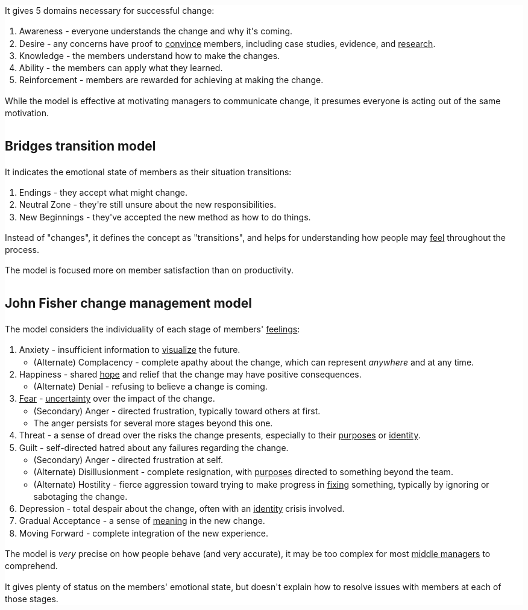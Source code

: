 It gives 5 domains necessary for successful change:

1. Awareness - everyone understands the change and why it's coming.
2. Desire - any concerns have proof to [convince](power-influence.md) members, including case studies, evidence, and [research](information.md).
3. Knowledge - the members understand how to make the changes.
4. Ability - the members can apply what they learned.
5. Reinforcement - members are rewarded for achieving at making the change.

While the model is effective at motivating managers to communicate change, it presumes everyone is acting out of the same motivation.

## Bridges transition model

It indicates the emotional state of members as their situation transitions:

1. Endings - they accept what might change.
2. Neutral Zone - they're still unsure about the new responsibilities.
3. New Beginnings - they've accepted the new method as how to do things.

Instead of "changes", it defines the concept as "transitions", and helps for understanding how people may [feel](mind-feelings.md) throughout the process.

The model is focused more on member satisfaction than on productivity.

## John Fisher change management model

The model considers the individuality of each stage of members' [feelings](mind-feelings.md):

1. Anxiety - insufficient information to [visualize](imagination.md) the future.
   - (Alternate) Complacency - complete apathy about the change, which can represent *anywhere* and at any time.
2. Happiness - shared [hope](trust.md) and relief that the change may have positive consequences.
   - (Alternate) Denial - refusing to believe a change is coming.
3. [Fear](mind-feelings-fear.md) - [uncertainty](unknown.md) over the impact of the change.
   - (Secondary) Anger - directed frustration, typically toward others at first.
   - The anger persists for several more stages beyond this one.
4. Threat - a sense of dread over the risks the change presents, especially to their [purposes](purpose.md) or [identity](identity.md).
5. Guilt - self-directed hatred about any failures regarding the change.
   - (Secondary) Anger - directed frustration at self.
   - (Alternate) Disillusionment - complete resignation, with [purposes](purpose.md) directed to something beyond the team.
   - (Alternate) Hostility - fierce aggression toward trying to make progress in [fixing](https://adequate.life/fix/) something, typically by ignoring or sabotaging the change.
6. Depression - total despair about the change, often with an [identity](identity.md) crisis involved.
7. Gradual Acceptance - a sense of [meaning](meaning.md) in the new change.
8. Moving Forward - complete integration of the new experience.

The model is *very* precise on how people behave (and very accurate), it may be too complex for most [middle managers](mgmt-middle.md) to comprehend.

It gives plenty of status on the members' emotional state, but doesn't explain how to resolve issues with members at each of those stages.

